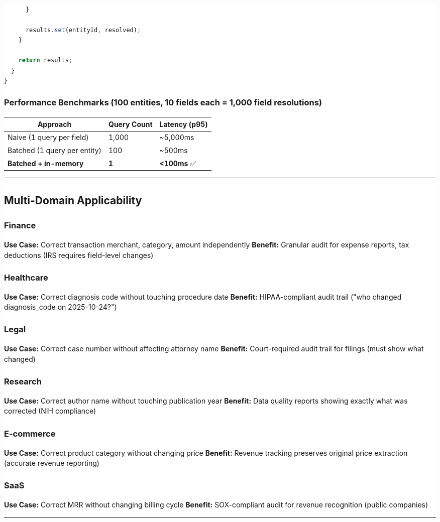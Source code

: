 ```typescript
      }

      results.set(entityId, resolved);
    }

    return results;
  }
}
```

### Performance Benchmarks (100 entities, 10 fields each = 1,000 field resolutions)

| Approach | Query Count | Latency (p95) |
|----------|-------------|---------------|
| Naive (1 query per field) | 1,000 | ~5,000ms |
| Batched (1 query per entity) | 100 | ~500ms |
| **Batched + in-memory** | **1** | **<100ms** ✅ |

---

## Multi-Domain Applicability

### Finance
**Use Case:** Correct transaction merchant, category, amount independently
**Benefit:** Granular audit for expense reports, tax deductions (IRS requires field-level changes)

### Healthcare
**Use Case:** Correct diagnosis code without touching procedure date
**Benefit:** HIPAA-compliant audit trail ("who changed diagnosis_code on 2025-10-24?")

### Legal
**Use Case:** Correct case number without affecting attorney name
**Benefit:** Court-required audit trail for filings (must show what changed)

### Research
**Use Case:** Correct author name without touching publication year
**Benefit:** Data quality reports showing exactly what was corrected (NIH compliance)

### E-commerce
**Use Case:** Correct product category without changing price
**Benefit:** Revenue tracking preserves original price extraction (accurate revenue reporting)

### SaaS
**Use Case:** Correct MRR without changing billing cycle
**Benefit:** SOX-compliant audit for revenue recognition (public companies)

---